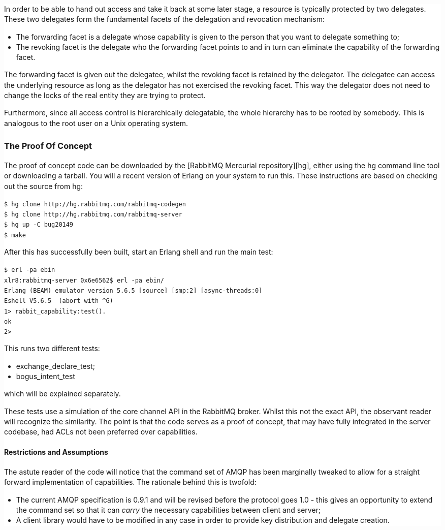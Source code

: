 In order to be able to hand out access and take it back at some later stage, a resource is typically protected by two delegates. These two delegates form the fundamental facets of the delegation and revocation mechanism:

* The forwarding facet is a delegate whose capability is given to the person that you want to delegate something to;
* The revoking facet is the delegate who the forwarding facet points to and in turn can eliminate the capability of the forwarding facet.

The forwarding facet is given out the delegatee, whilst the revoking facet is retained by the delegator. The delegatee can access the underlying resource as long as the delegator has not exercised the revoking facet. This way the delegator does not need to change the locks of the real entity they are trying to protect.

Furthermore, since all access control is hierarchically delegatable, the whole hierarchy has to be rooted by somebody. This is analogous to the root user on a Unix operating system.

### The Proof Of Concept

The proof of concept code can be downloaded by the [RabbitMQ Mercurial repository][hg], either using the hg command line tool or downloading a tarball. You will a recent version of Erlang on your system to run this. These instructions are based on checking out the source from hg:

    $ hg clone http://hg.rabbitmq.com/rabbitmq-codegen
    $ hg clone http://hg.rabbitmq.com/rabbitmq-server
    $ hg up -C bug20149
    $ make
    
After this has successfully been built, start an Erlang shell and run the main test:

    $ erl -pa ebin
    xlr8:rabbitmq-server 0x6e6562$ erl -pa ebin/
    Erlang (BEAM) emulator version 5.6.5 [source] [smp:2] [async-threads:0]
    Eshell V5.6.5  (abort with ^G)
    1> rabbit_capability:test().
    ok
    2> 

This runs two different tests:

* exchange\_declare\_test;
* bogus\_intent\_test

which will be explained separately.

These tests use a simulation of the core channel API in the RabbitMQ broker. Whilst this not the exact API, the observant reader will recognize the similarity. The point is that the code serves as a proof of concept, that may have fully integrated in the server codebase, had ACLs not been preferred over capabilities.

#### Restrictions and Assumptions

The astute reader of the code will notice that the command set of AMQP has been marginally tweaked to allow for a straight forward implementation of capabilities. The rationale behind this is twofold:

* The current AMQP specification is 0.9.1 and will be revised before the protocol goes 1.0 - this gives an opportunity to extend the command set so that it can _carry_ the necessary capabilities between client and server;
* A client library would have to be modified in any case in order to provide key distribution and delegate creation.
